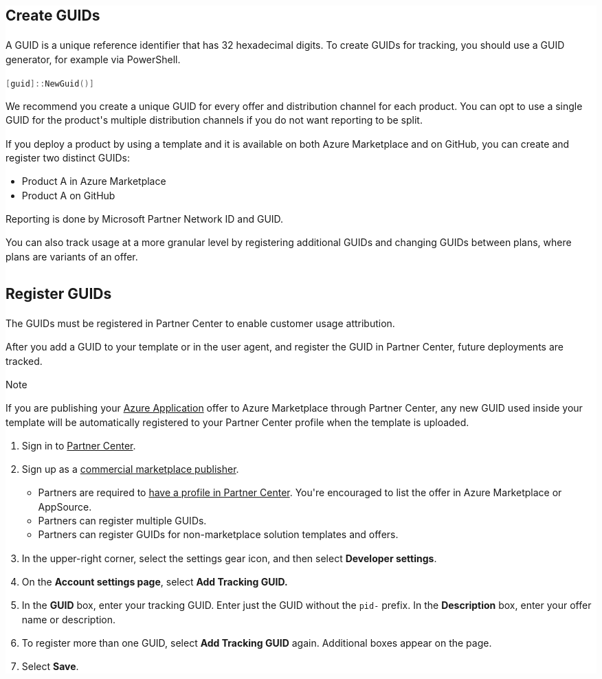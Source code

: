 ## Create GUIDs

A GUID is a unique reference identifier that has 32 hexadecimal digits. To create GUIDs for tracking, you should use a GUID generator, for example via PowerShell.

```powershell
[guid]::NewGuid()]
```

We recommend you create a unique GUID for every offer and distribution channel for each product. You can opt to use a single GUID for the product's multiple distribution channels if you do not want reporting to be split.

If you deploy a product by using a template and it is available on both Azure Marketplace and on GitHub, you can create and register two distinct GUIDs:

- Product A in Azure Marketplace
- Product A on GitHub

Reporting is done by Microsoft Partner Network ID and GUID.

You can also track usage at a more granular level by registering additional GUIDs and changing GUIDs between plans, where plans are variants of an offer.

## Register GUIDs

The GUIDs must be registered in Partner Center to enable customer usage attribution.

After you add a GUID to your template or in the user agent, and register the GUID in Partner Center, future deployments are tracked.

> [!NOTE]
> If you are publishing your [Azure Application](./partner-center-portal/create-new-azure-apps-offer.md) offer to Azure Marketplace through Partner Center, any new GUID used inside your template will be automatically registered to your Partner Center profile when the template is uploaded.  

1. Sign in to [Partner Center](https://partner.microsoft.com/dashboard).

1. Sign up as a [commercial marketplace publisher](https://aka.ms/JoinMarketplace).

   * Partners are required to [have a profile in Partner Center](./partner-center-portal/create-account.md). You're encouraged to list the offer in Azure Marketplace or AppSource.
   * Partners can register multiple GUIDs.
   * Partners can register GUIDs for non-marketplace solution templates and offers.

1. In the upper-right corner, select the settings gear icon, and then select **Developer settings**.

1. On the **Account settings page**, select **Add Tracking GUID.**

1. In the **GUID** box, enter your tracking GUID. Enter just the GUID without the `pid-` prefix. In the **Description** box, enter your offer name or description.

1. To register more than one GUID, select **Add Tracking GUID** again. Additional boxes appear on the page.

1. Select **Save**.

